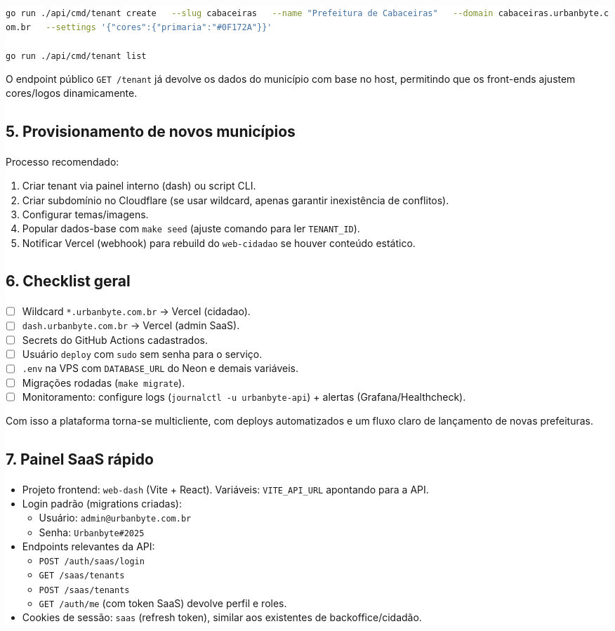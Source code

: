 ```bash
go run ./api/cmd/tenant create   --slug cabaceiras   --name "Prefeitura de Cabaceiras"   --domain cabaceiras.urbanbyte.com.br   --settings '{"cores":{"primaria":"#0F172A"}}'

go run ./api/cmd/tenant list
```

O endpoint público `GET /tenant` já devolve os dados do município com base no host, permitindo que os front-ends ajustem cores/logos dinamicamente.


## 5. Provisionamento de novos municípios

Processo recomendado:

1. Criar tenant via painel interno (dash) ou script CLI.
2. Criar subdomínio no Cloudflare (se usar wildcard, apenas garantir inexistência de conflitos).
3. Configurar temas/imagens.
4. Popular dados-base com `make seed` (ajuste comando para ler `TENANT_ID`).
5. Notificar Vercel (webhook) para rebuild do `web-cidadao` se houver conteúdo estático.

## 6. Checklist geral

- [ ] Wildcard `*.urbanbyte.com.br` → Vercel (cidadao).
- [ ] `dash.urbanbyte.com.br` → Vercel (admin SaaS).
- [ ] Secrets do GitHub Actions cadastrados.
- [ ] Usuário `deploy` com `sudo` sem senha para o serviço.
- [ ] `.env` na VPS com `DATABASE_URL` do Neon e demais variáveis.
- [ ] Migrações rodadas (`make migrate`).
- [ ] Monitoramento: configure logs (`journalctl -u urbanbyte-api`) + alertas (Grafana/Healthcheck).

Com isso a plataforma torna-se multicliente, com deploys automatizados e um fluxo claro de lançamento de novas prefeituras.

## 7. Painel SaaS rápido

- Projeto frontend: `web-dash` (Vite + React). Variáveis: `VITE_API_URL` apontando para a API.
- Login padrão (migrations criadas):
  - Usuário: `admin@urbanbyte.com.br`
  - Senha: `Urbanbyte#2025`
- Endpoints relevantes da API:
  - `POST /auth/saas/login`
  - `GET /saas/tenants`
  - `POST /saas/tenants`
  - `GET /auth/me` (com token SaaS) devolve perfil e roles.
- Cookies de sessão: `saas` (refresh token), similar aos existentes de backoffice/cidadão.
